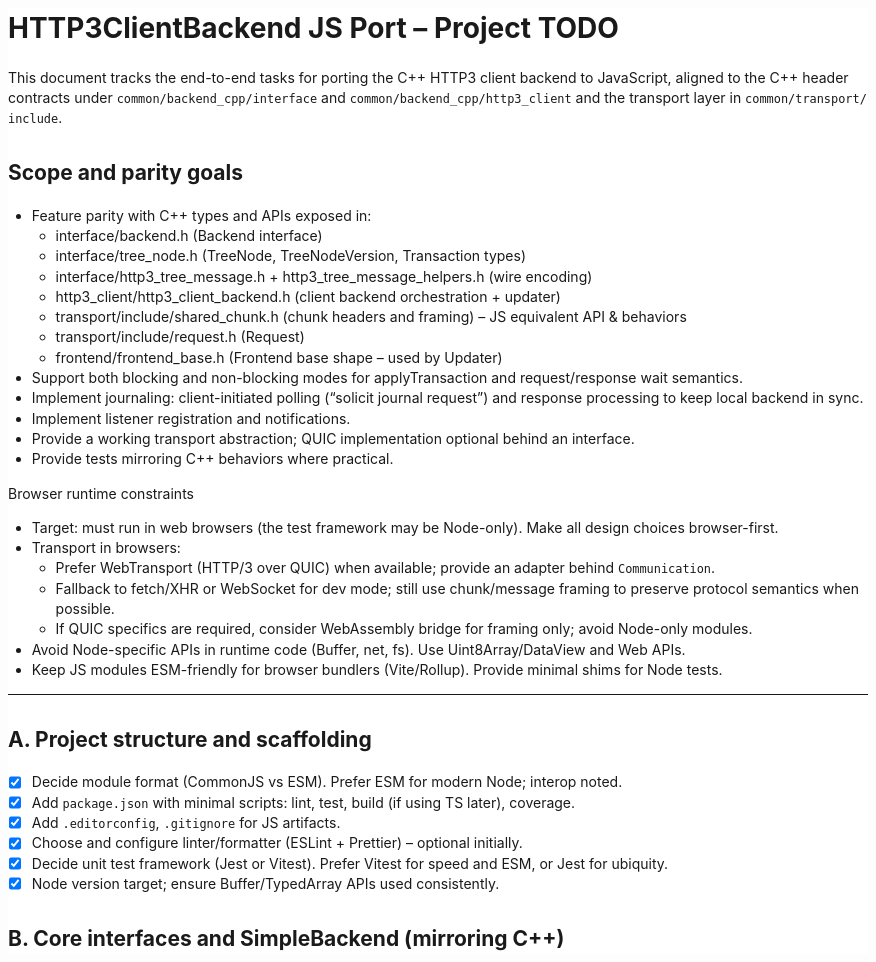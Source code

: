 # HTTP3ClientBackend JS Port – Project TODO

This document tracks the end-to-end tasks for porting the C++ HTTP3 client backend to JavaScript, aligned to the C++ header contracts under `common/backend_cpp/interface` and `common/backend_cpp/http3_client` and the transport layer in `common/transport/include`.

## Scope and parity goals

- Feature parity with C++ types and APIs exposed in:
  - interface/backend.h (Backend interface)
  - interface/tree_node.h (TreeNode, TreeNodeVersion, Transaction types)
  - interface/http3_tree_message.h + http3_tree_message_helpers.h (wire encoding)
  - http3_client/http3_client_backend.h (client backend orchestration + updater)
  - transport/include/shared_chunk.h (chunk headers and framing) – JS equivalent API & behaviors
  - transport/include/request.h (Request)
  - frontend/frontend_base.h (Frontend base shape – used by Updater)
- Support both blocking and non-blocking modes for applyTransaction and request/response wait semantics.
- Implement journaling: client-initiated polling (“solicit journal request”) and response processing to keep local backend in sync.
- Implement listener registration and notifications.
- Provide a working transport abstraction; QUIC implementation optional behind an interface.
- Provide tests mirroring C++ behaviors where practical.

Browser runtime constraints
- Target: must run in web browsers (the test framework may be Node-only). Make all design choices browser-first.
- Transport in browsers:
  - Prefer WebTransport (HTTP/3 over QUIC) when available; provide an adapter behind `Communication`.
  - Fallback to fetch/XHR or WebSocket for dev mode; still use chunk/message framing to preserve protocol semantics when possible.
  - If QUIC specifics are required, consider WebAssembly bridge for framing only; avoid Node-only modules.
- Avoid Node-specific APIs in runtime code (Buffer, net, fs). Use Uint8Array/DataView and Web APIs.
- Keep JS modules ESM-friendly for browser bundlers (Vite/Rollup). Provide minimal shims for Node tests.

---

## A. Project structure and scaffolding

- [x] Decide module format (CommonJS vs ESM). Prefer ESM for modern Node; interop noted.
- [x] Add `package.json` with minimal scripts: lint, test, build (if using TS later), coverage.
- [x] Add `.editorconfig`, `.gitignore` for JS artifacts.
- [x] Choose and configure linter/formatter (ESLint + Prettier) – optional initially.
- [x] Decide unit test framework (Jest or Vitest). Prefer Vitest for speed and ESM, or Jest for ubiquity.
- [x] Node version target; ensure Buffer/TypedArray APIs used consistently.

## B. Core interfaces and SimpleBackend (mirroring C++)
